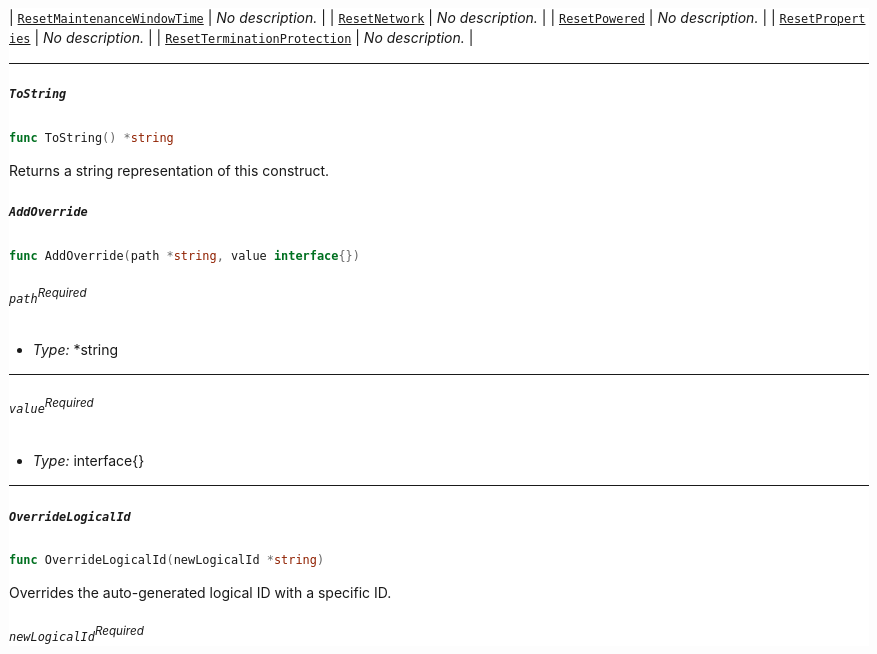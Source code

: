 | <code><a href="#@cdktf/provider-upcloud.managedDatabaseOpensearch.ManagedDatabaseOpensearch.resetMaintenanceWindowTime">ResetMaintenanceWindowTime</a></code> | *No description.* |
| <code><a href="#@cdktf/provider-upcloud.managedDatabaseOpensearch.ManagedDatabaseOpensearch.resetNetwork">ResetNetwork</a></code> | *No description.* |
| <code><a href="#@cdktf/provider-upcloud.managedDatabaseOpensearch.ManagedDatabaseOpensearch.resetPowered">ResetPowered</a></code> | *No description.* |
| <code><a href="#@cdktf/provider-upcloud.managedDatabaseOpensearch.ManagedDatabaseOpensearch.resetProperties">ResetProperties</a></code> | *No description.* |
| <code><a href="#@cdktf/provider-upcloud.managedDatabaseOpensearch.ManagedDatabaseOpensearch.resetTerminationProtection">ResetTerminationProtection</a></code> | *No description.* |

---

##### `ToString` <a name="ToString" id="@cdktf/provider-upcloud.managedDatabaseOpensearch.ManagedDatabaseOpensearch.toString"></a>

```go
func ToString() *string
```

Returns a string representation of this construct.

##### `AddOverride` <a name="AddOverride" id="@cdktf/provider-upcloud.managedDatabaseOpensearch.ManagedDatabaseOpensearch.addOverride"></a>

```go
func AddOverride(path *string, value interface{})
```

###### `path`<sup>Required</sup> <a name="path" id="@cdktf/provider-upcloud.managedDatabaseOpensearch.ManagedDatabaseOpensearch.addOverride.parameter.path"></a>

- *Type:* *string

---

###### `value`<sup>Required</sup> <a name="value" id="@cdktf/provider-upcloud.managedDatabaseOpensearch.ManagedDatabaseOpensearch.addOverride.parameter.value"></a>

- *Type:* interface{}

---

##### `OverrideLogicalId` <a name="OverrideLogicalId" id="@cdktf/provider-upcloud.managedDatabaseOpensearch.ManagedDatabaseOpensearch.overrideLogicalId"></a>

```go
func OverrideLogicalId(newLogicalId *string)
```

Overrides the auto-generated logical ID with a specific ID.

###### `newLogicalId`<sup>Required</sup> <a name="newLogicalId" id="@cdktf/provider-upcloud.managedDatabaseOpensearch.ManagedDatabaseOpensearch.overrideLogicalId.parameter.newLogicalId"></a>
